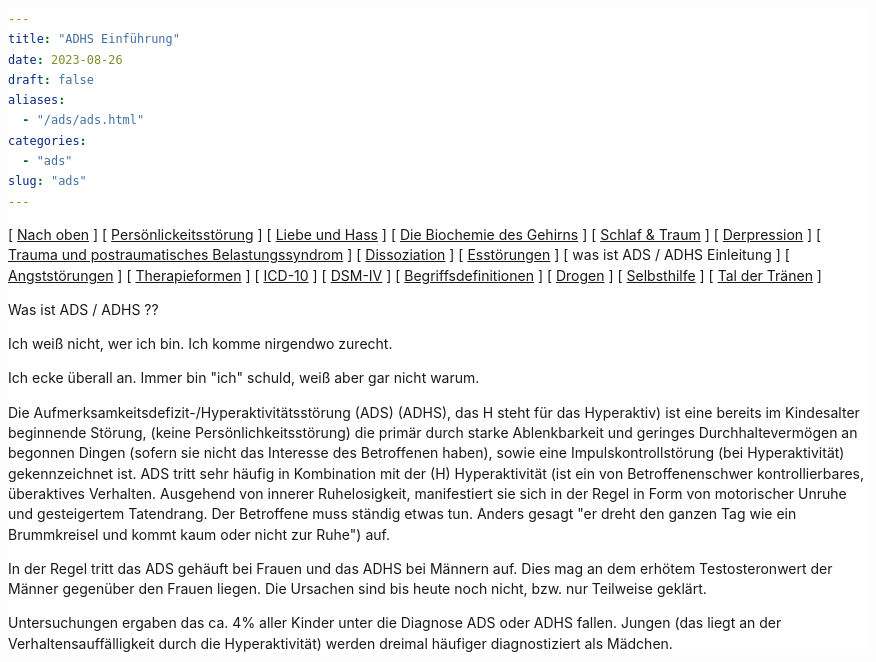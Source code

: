 ```yaml
---
title: "ADHS Einführung"
date: 2023-08-26
draft: false
aliases:
  - "/ads/ads.html"
categories:
  - "ads"
slug: "ads"
---
```


[ [Nach oben](../indexa.html) ] [ [Persönlickeitsstörung](../persstoerung/persstoerung1.html) ] [ [Liebe und Hass](../definition/liebe1.htm) ] [ [Die Biochemie des Gehirns](../biochemie/biochemie.htm) ] [ [Schlaf & Traum](../schlaf/traum.htm) ] [ [Derpression](../depression/depri.html) ] [ [Trauma und postraumatisches Belastungssyndrom](../trauma/trauma.htm) ] [ [Dissoziation](../disso/dissoziation.htm) ] [ [Esstörungen](../ess/esst1.html) ] [ was ist ADS / ADHS Einleitung ] [ [Angststörungen](../angststoerung/angststoerungen.htm) ] [ [Therapieformen](../theraformen/theraformen.htm) ] [ [ICD-10](../definition/icd10.htm) ] [ [DSM-IV](../definition/dsm.htm) ] [ [Begriffsdefinitionen](../definition/definitionen.htm) ] [ [Drogen](../definition/definitionen_1.htm) ] [ [Selbsthilfe](../selbsthilfe/selbsthilfe.htm) ] [ [Tal der Tränen](../widmung/widmung_1.html) ]

Was ist ADS / ADHS ??

Ich weiß nicht,
wer ich bin. Ich komme nirgendwo zurecht.

Ich ecke überall
an. Immer bin "ich" schuld, weiß aber gar nicht warum.

Die Aufmerksamkeitsdefizit-/Hyperaktivitätsstörung (ADS) (ADHS), das H
        steht für das Hyperaktiv) ist eine bereits im Kindesalter beginnende Störung,
        (keine Persönlichkeitsstörung) die primär durch starke Ablenkbarkeit und geringes
        Durchhaltevermögen an begonnen Dingen (sofern sie nicht das Interesse
        des Betroffenen haben), sowie eine Impulskontrollstörung (bei
        Hyperaktivität) gekennzeichnet ist. ADS tritt sehr häufig in Kombination mit
        der (H) Hyperaktivität (ist ein von Betroffenenschwer kontrollierbares,
        überaktives Verhalten. Ausgehend von innerer Ruhelosigkeit,
        manifestiert sie sich in der Regel in Form von motorischer Unruhe und
        gesteigertem Tatendrang. Der Betroffene muss ständig etwas tun. Anders
        gesagt "er dreht den ganzen Tag wie ein Brummkreisel und kommt kaum
        oder nicht zur Ruhe") auf.

In der Regel tritt das ADS gehäuft bei Frauen und das ADHS
bei Männern auf. Dies mag an dem erhötem Testosteronwert der Männer
gegenüber den Frauen liegen. Die Ursachen sind bis heute noch nicht, bzw. nur
Teilweise geklärt.

Untersuchungen ergaben das ca. 4% aller Kinder unter
        die Diagnose ADS oder ADHS fallen. Jungen (das liegt an der
        Verhaltensauffälligkeit durch die Hyperaktivität) werden dreimal häufiger diagnostiziert als
        Mädchen.
